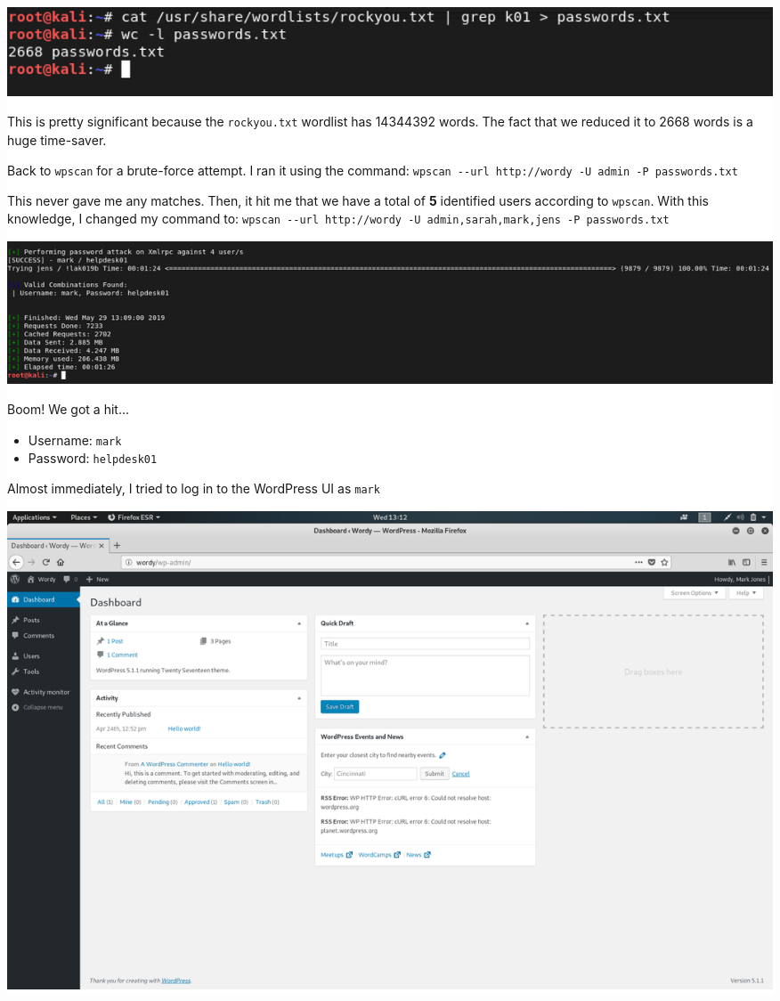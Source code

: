 ![Screen Shot 2019-05-29 at 9.16.32 PM](/assets/images/screen-shot-2019-05-29-at-9.16.32-pm.png)

This is pretty significant because the `rockyou.txt` wordlist has 14344392 words. The fact that we reduced it to 2668 words is a huge time-saver.

Back to `wpscan` for a brute-force attempt. I ran it using the command: `wpscan --url http://wordy -U admin -P passwords.txt`

This never gave me any matches. Then, it hit me that we have a total of **5** identified users according to `wpscan`. With this knowledge, I changed my command to: `wpscan --url http://wordy -U admin,sarah,mark,jens -P passwords.txt`

![Screen Shot 2019-05-29 at 9.26.54 PM](/assets/images/screen-shot-2019-05-29-at-9.26.54-pm.png)

Boom! We got a hit...

- Username: `mark`
- Password: `helpdesk01`

Almost immediately, I tried to log in to the WordPress UI as `mark`

![Screen Shot 2019-05-29 at 9.28.42 PM](/assets/images/screen-shot-2019-05-29-at-9.28.42-pm.png)
